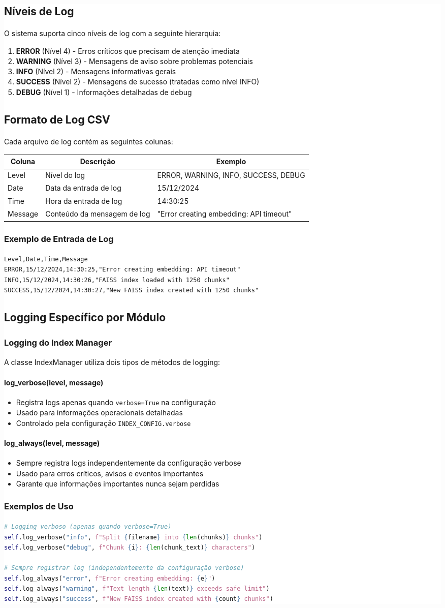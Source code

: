 ## Níveis de Log

O sistema suporta cinco níveis de log com a seguinte hierarquia:

1. **ERROR** (Nível 4) - Erros críticos que precisam de atenção imediata
2. **WARNING** (Nível 3) - Mensagens de aviso sobre problemas potenciais
3. **INFO** (Nível 2) - Mensagens informativas gerais
4. **SUCCESS** (Nível 2) - Mensagens de sucesso (tratadas como nível INFO)
5. **DEBUG** (Nível 1) - Informações detalhadas de debug

## Formato de Log CSV

Cada arquivo de log contém as seguintes colunas:

| Coluna | Descrição | Exemplo |
|--------|-----------|---------|
| Level | Nível do log | ERROR, WARNING, INFO, SUCCESS, DEBUG |
| Date | Data da entrada de log | 15/12/2024 |
| Time | Hora da entrada de log | 14:30:25 |
| Message | Conteúdo da mensagem de log | "Error creating embedding: API timeout" |

### Exemplo de Entrada de Log

```csv
Level,Date,Time,Message
ERROR,15/12/2024,14:30:25,"Error creating embedding: API timeout"
INFO,15/12/2024,14:30:26,"FAISS index loaded with 1250 chunks"
SUCCESS,15/12/2024,14:30:27,"New FAISS index created with 1250 chunks"
```

## Logging Específico por Módulo

### Logging do Index Manager

A classe IndexManager utiliza dois tipos de métodos de logging:

#### log_verbose(level, message)
- Registra logs apenas quando `verbose=True` na configuração
- Usado para informações operacionais detalhadas
- Controlado pela configuração `INDEX_CONFIG.verbose`

#### log_always(level, message)
- Sempre registra logs independentemente da configuração verbose
- Usado para erros críticos, avisos e eventos importantes
- Garante que informações importantes nunca sejam perdidas

### Exemplos de Uso

```python
# Logging verboso (apenas quando verbose=True)
self.log_verbose("info", f"Split {filename} into {len(chunks)} chunks")
self.log_verbose("debug", f"Chunk {i}: {len(chunk_text)} characters")

# Sempre registrar log (independentemente da configuração verbose)
self.log_always("error", f"Error creating embedding: {e}")
self.log_always("warning", f"Text length {len(text)} exceeds safe limit")
self.log_always("success", f"New FAISS index created with {count} chunks")
```
